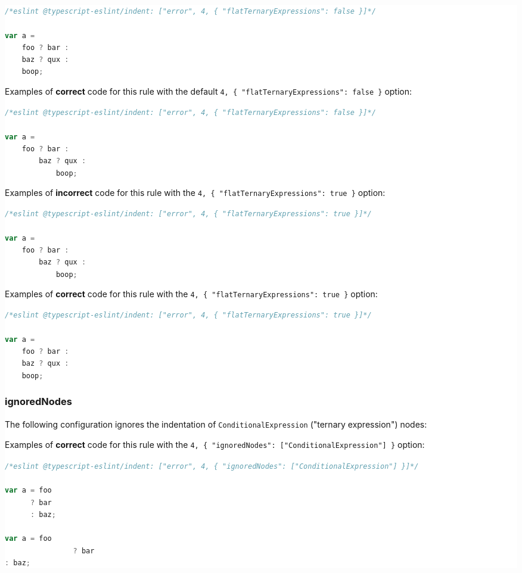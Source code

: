
```js
/*eslint @typescript-eslint/indent: ["error", 4, { "flatTernaryExpressions": false }]*/

var a =
    foo ? bar :
    baz ? qux :
    boop;
```

Examples of **correct** code for this rule with the default `4, { "flatTernaryExpressions": false }` option:


```js
/*eslint @typescript-eslint/indent: ["error", 4, { "flatTernaryExpressions": false }]*/

var a =
    foo ? bar :
        baz ? qux :
            boop;
```

Examples of **incorrect** code for this rule with the `4, { "flatTernaryExpressions": true }` option:


```js
/*eslint @typescript-eslint/indent: ["error", 4, { "flatTernaryExpressions": true }]*/

var a =
    foo ? bar :
        baz ? qux :
            boop;
```

Examples of **correct** code for this rule with the `4, { "flatTernaryExpressions": true }` option:


```js
/*eslint @typescript-eslint/indent: ["error", 4, { "flatTernaryExpressions": true }]*/

var a =
    foo ? bar :
    baz ? qux :
    boop;
```

### ignoredNodes

The following configuration ignores the indentation of `ConditionalExpression` ("ternary expression") nodes:

Examples of **correct** code for this rule with the `4, { "ignoredNodes": ["ConditionalExpression"] }` option:


```js
/*eslint @typescript-eslint/indent: ["error", 4, { "ignoredNodes": ["ConditionalExpression"] }]*/

var a = foo
      ? bar
      : baz;

var a = foo
                ? bar
: baz;
```
